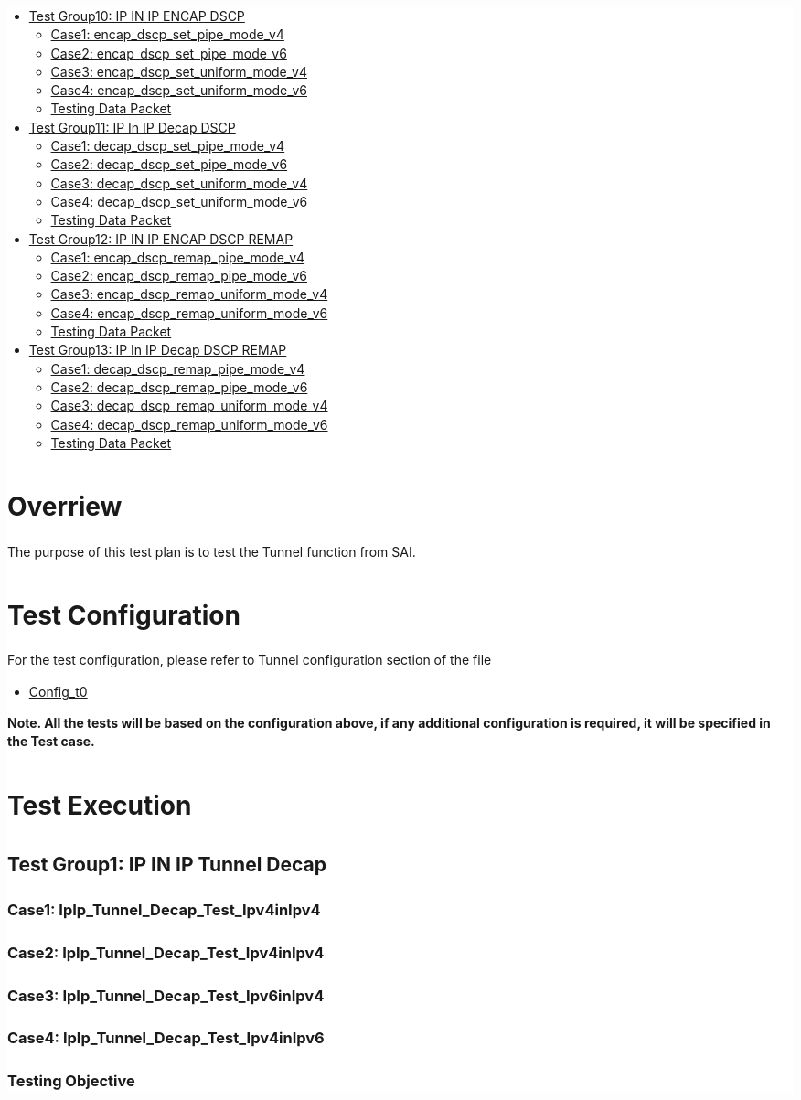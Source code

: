   - [Test Group10: IP IN IP ENCAP DSCP](#test-group10-ip-in-ip-encap-dscp)
    - [Case1: encap_dscp_set_pipe_mode_v4](#case1-encap_dscp_set_pipe_mode_v4)
    - [Case2: encap_dscp_set_pipe_mode_v6](#case2-encap_dscp_set_pipe_mode_v6)
    - [Case3: encap_dscp_set_uniform_mode_v4](#case3-encap_dscp_set_uniform_mode_v4)
    - [Case4: encap_dscp_set_uniform_mode_v6](#case4-encap_dscp_set_uniform_mode_v6)
    - [Testing Data Packet](#testing-data-packet-8)
  - [Test Group11: IP In IP Decap DSCP](#test-group11-ip-in-ip-decap-dscp)
    - [Case1: decap_dscp_set_pipe_mode_v4](#case1-decap_dscp_set_pipe_mode_v4)
    - [Case2: decap_dscp_set_pipe_mode_v6](#case2-decap_dscp_set_pipe_mode_v6)
    - [Case3: decap_dscp_set_uniform_mode_v4](#case3-decap_dscp_set_uniform_mode_v4)
    - [Case4: decap_dscp_set_uniform_mode_v6](#case4-decap_dscp_set_uniform_mode_v6)
    - [Testing Data Packet](#testing-data-packet-9)
  - [Test Group12: IP IN IP ENCAP DSCP REMAP](#test-group12-ip-in-ip-encap-dscp-remap)
    - [Case1: encap_dscp_remap_pipe_mode_v4](#case1-encap_dscp_remap_pipe_mode_v4)
    - [Case2: encap_dscp_remap_pipe_mode_v6](#case2-encap_dscp_remap_pipe_mode_v6)
    - [Case3: encap_dscp_remap_uniform_mode_v4](#case3-encap_dscp_remap_uniform_mode_v4)
    - [Case4: encap_dscp_remap_uniform_mode_v6](#case4-encap_dscp_remap_uniform_mode_v6)
    - [Testing Data Packet](#testing-data-packet-10)
  - [Test Group13: IP In IP Decap DSCP REMAP](#test-group13-ip-in-ip-decap-dscp-remap)
    - [Case1: decap_dscp_remap_pipe_mode_v4](#case1-decap_dscp_remap_pipe_mode_v4)
    - [Case2: decap_dscp_remap_pipe_mode_v6](#case2-decap_dscp_remap_pipe_mode_v6)
    - [Case3: decap_dscp_remap_uniform_mode_v4](#case3-decap_dscp_remap_uniform_mode_v4)
    - [Case4: decap_dscp_remap_uniform_mode_v6](#case4-decap_dscp_remap_uniform_mode_v6)
    - [Testing Data Packet](#testing-data-packet-11)
# Overriew
The purpose of this test plan is to test the Tunnel function from SAI.


# Test Configuration

For the test configuration, please refer to Tunnel configuration section of the file 
  - [Config_t0](./config_data/config_t0.md)
  
**Note. All the tests will be based on the configuration above, if any additional configuration is required, it will be specified in the Test case.**

# Test Execution

## Test Group1: IP IN IP Tunnel Decap 
	
### Case1:  IpIp_Tunnel_Decap_Test_Ipv4inIpv4
### Case2:  IpIp_Tunnel_Decap_Test_Ipv4inIpv4
### Case3:  IpIp_Tunnel_Decap_Test_Ipv6inIpv4
### Case4:  IpIp_Tunnel_Decap_Test_Ipv4inIpv6
### Testing Objective  
